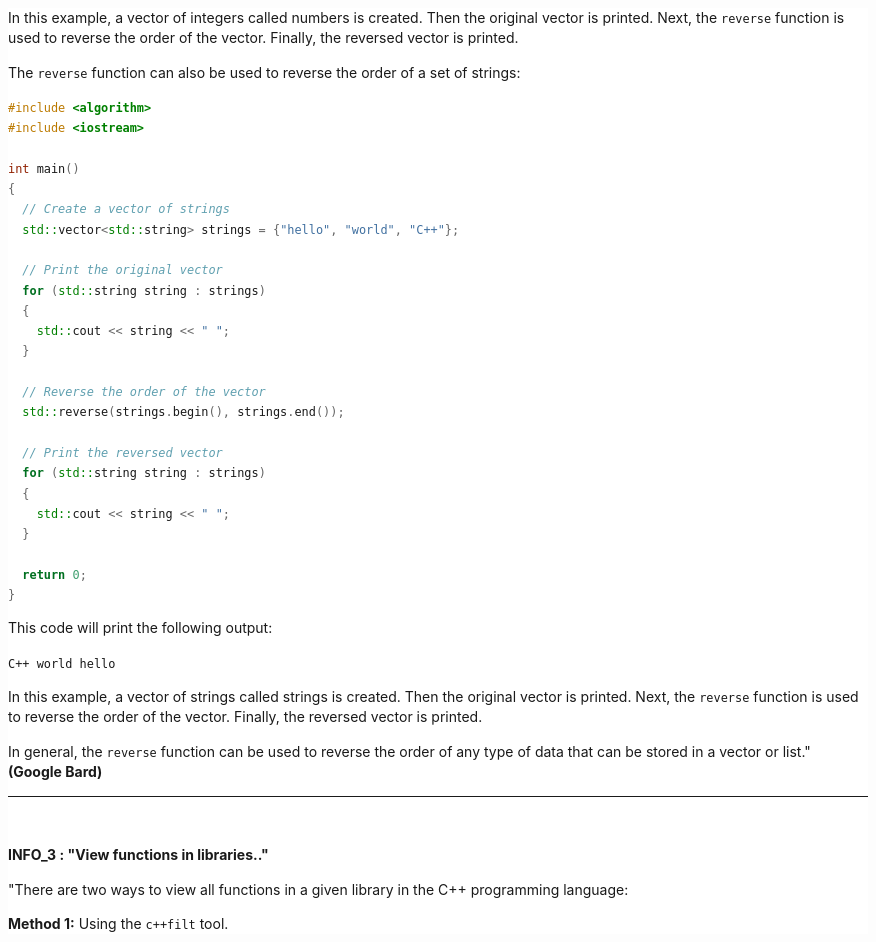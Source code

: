 In this example, a vector of integers called numbers is created. Then the original vector is printed. Next, the `reverse` function is used to reverse the order of the vector. Finally, the reversed vector is printed.

The `reverse` function can also be used to reverse the order of a set of strings:

```c++
#include <algorithm>
#include <iostream>

int main()
{
  // Create a vector of strings
  std::vector<std::string> strings = {"hello", "world", "C++"};

  // Print the original vector
  for (std::string string : strings)
  {
    std::cout << string << " ";
  }

  // Reverse the order of the vector
  std::reverse(strings.begin(), strings.end());

  // Print the reversed vector
  for (std::string string : strings)
  {
    std::cout << string << " ";
  }

  return 0;
}
```

This code will print the following output:

```
C++ world hello
```

In this example, a vector of strings called strings is created. Then the original vector is printed. Next, the `reverse` function is used to reverse the order of the vector. Finally, the reversed vector is printed.

In general, the `reverse` function can be used to reverse the order of any type of data that can be stored in a vector or list." **(Google Bard)**

---

<br>

**INFO_3 : "View functions in libraries.."**

"There are two ways to view all functions in a given library in the C++ programming language:

**Method 1:** Using the `c++filt` tool.

